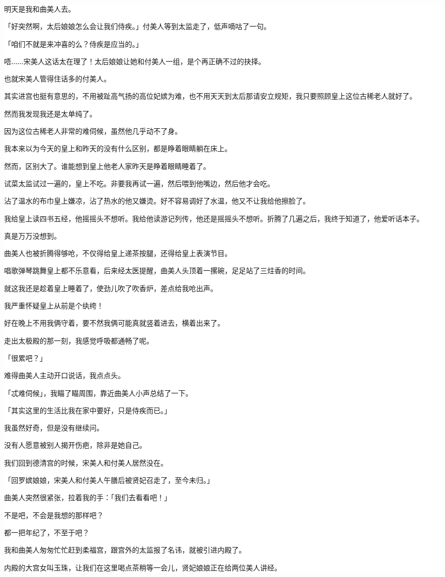 明天是我和曲美人去。

「好突然啊，太后娘娘怎么会让我们侍疾。」付美人等到太监走了，低声嘀咕了一句。

「咱们不就是来冲喜的么？侍疾是应当的。」

唔……宋美人这话太在理了！太后娘娘让她和付美人一组，是个再正确不过的抉择。

也就宋美人管得住话多的付美人。

其实进宫也挺有意思的，不用被趾高气扬的高位妃嫔为难，也不用天天到太后那请安立规矩，我只要照顾皇上这位古稀老人就好了。

然而我发现我还是太单纯了。

因为这位古稀老人非常的难伺候，虽然他几乎动不了身。

我本来以为今天的皇上和昨天的没有什么区别，都是睁着眼睛躺在床上。

然而，区别大了。谁能想到皇上他老人家昨天是睁着眼睛睡着了。

试菜太监试过一遍的，皇上不吃。非要我再试一遍，然后喂到他嘴边，然后他才会吃。

沾了温水的布巾皇上嫌凉，沾了热水的他又嫌烫。好不容易调好了水温，他又不让我给他擦脸了。

我给皇上读四书五经，他摇摇头不想听。我给他读游记列传，他还是摇摇头不想听。折腾了几遍之后，我终于知道了，他爱听话本子。

真是万万没想到。

曲美人也被折腾得够呛，不仅得给皇上递茶按腿，还得给皇上表演节目。

唱歌弹琴跳舞皇上都不乐意看，后来经太医提醒，曲美人头顶着一摞碗，足足站了三炷香的时间。

就这我还是趁着皇上睡着了，使劲儿吹了吹香炉，差点给我呛出声。

我严重怀疑皇上从前是个纨绔！

好在晚上不用我俩守着，要不然我俩可能真就竖着进去，横着出来了。

走出太极殿的那一刻，我感觉呼吸都通畅了呢。

「很累吧？」

难得曲美人主动开口说话，我点点头。

「忒难伺候」，我瞄了瞄周围，靠近曲美人小声总结了一下。

「其实这里的生活比我在家中要好，只是侍疾而已。」

我虽然好奇，但是没有继续问。

没有人愿意被别人揭开伤疤，除非是她自己。

我们回到德清宫的时候，宋美人和付美人居然没在。

「回罗嫔娘娘，宋美人和付美人午膳后被贤妃召走了，至今未归。」

曲美人突然很紧张，拉着我的手：「我们去看看吧！」

不是吧，不会是我想的那样吧？

都一把年纪了，不至于吧？

我和曲美人匆匆忙忙赶到柔福宫，跟宫外的太监报了名讳，就被引进内殿了。

内殿的大宫女叫玉珠，让我们在这里喝点茶稍等一会儿，贤妃娘娘正在给两位美人讲经。
